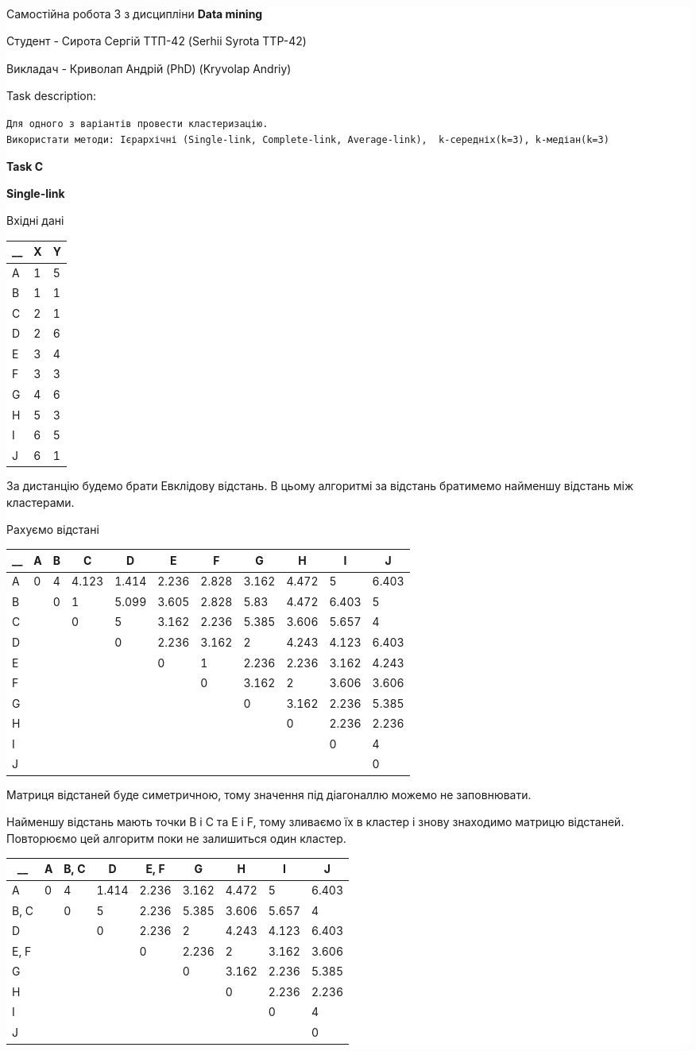 Самостійна робота 3 з дисципліни **Data mining**

Студент - Сирота Сергій ТТП-42 (Serhii Syrota TTP-42)

Викладач - Криволап Андрій (PhD) (Kryvolap Andriy)

Task description:

```
Для одного з варіантів провести кластеризацію.
Використати методи: Ієрархічні (Single-link, Complete-link, Average-link),  k-середніх(k=3), k-медіан(k=3)
```

**Task C**

**Single-link**

Вхідні дані

__ | X | Y
-- | - | -
A  | 1 | 5
B  | 1 | 1
C  | 2 | 1
D  | 2 | 6
E  | 3 | 4
F  | 3 | 3
G  | 4 | 6
H  | 5 | 3
I  | 6 | 5
J  | 6 | 1

За дистанцію будемо брати Евклідову відстань. В цьому алгоритмі за відстань братимемо найменшу відстань між кластерами.

Рахуємо відстані

__ | A | B | C     | D     | E     | F     | G     | H     | I     | J
-- | - | - | ----- | ----- | ----- | ----- | ----- | ----- | ----- | -----
A  | 0 | 4 | 4.123 | 1.414 | 2.236 | 2.828 | 3.162 | 4.472 | 5     | 6.403
B  |   | 0 | 1     | 5.099 | 3.605 | 2.828 | 5.83  | 4.472 | 6.403 | 5
C  |   |   | 0     | 5     | 3.162 | 2.236 | 5.385 | 3.606 | 5.657 | 4
D  |   |   |       | 0     | 2.236 | 3.162 | 2     | 4.243 | 4.123 | 6.403
E  |   |   |       |       | 0     | 1     | 2.236 | 2.236 | 3.162 | 4.243
F  |   |   |       |       |       | 0     | 3.162 | 2     | 3.606 | 3.606
G  |   |   |       |       |       |       | 0     | 3.162 | 2.236 | 5.385
H  |   |   |       |       |       |       |       | 0     | 2.236 | 2.236
I  |   |   |       |       |       |       |       |       | 0     | 4
J  |   |   |       |       |       |       |       |       |       | 0

Матриця відстаней буде симетричною, тому значення під діагоналлю можемо не заповнювати.

Найменшу відстань мають точки B і C та E і F, тому зливаємо їх в кластер і знову знаходимо матрицю відстаней. Повторюємо цей алгоритм поки не залишиться один кластер.

__   | A | B, C | D     | E, F  | G     | H     | I     | J
---- | - | ---- | ----- | ----- | ----- | ----- | ----- | -----
A    | 0 | 4    | 1.414 | 2.236 | 3.162 | 4.472 | 5     | 6.403
B, C |   | 0    | 5     | 2.236 | 5.385 | 3.606 | 5.657 | 4
D    |   |      | 0     | 2.236 | 2     | 4.243 | 4.123 | 6.403
E, F |   |      |       | 0     | 2.236 | 2     | 3.162 | 3.606
G    |   |      |       |       | 0     | 3.162 | 2.236 | 5.385
H    |   |      |       |       |       | 0     | 2.236 | 2.236
I    |   |      |       |       |       |       | 0     | 4
J    |   |      |       |       |       |       |       | 0
